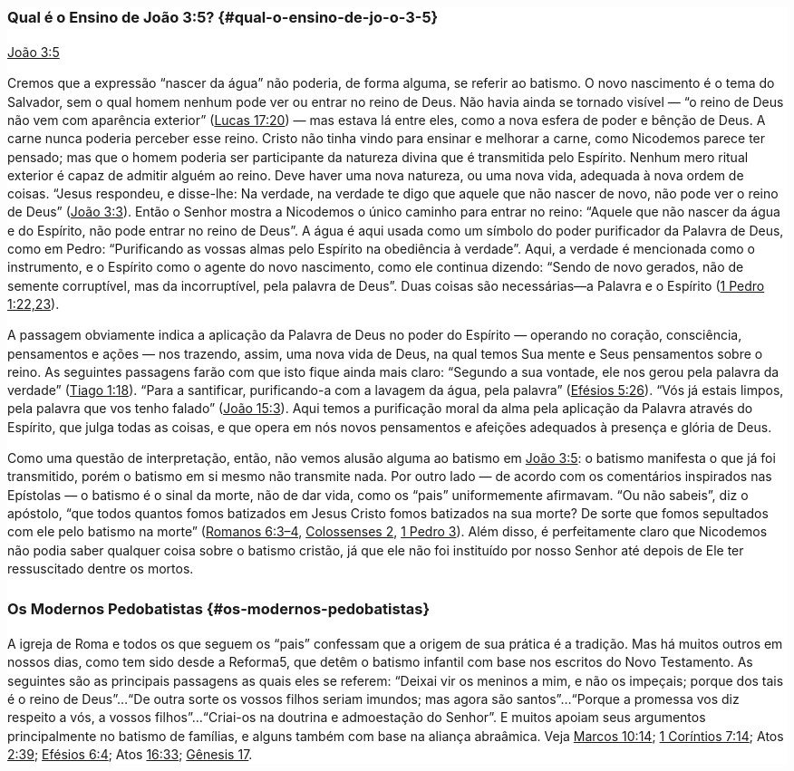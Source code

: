 ### Qual é o Ensino de João 3:5? {#qual-o-ensino-de-jo-o-3-5}

[João 3:5](http://bibliaonline.com.br/acf/jo/3/5)

Cremos que a expressão “nascer da água” não poderia, de forma alguma, se referir ao batismo. O novo nascimento é o tema do Salvador, sem o qual homem nenhum pode ver ou entrar no reino de Deus. Não havia ainda se tornado visível — “o reino de Deus não vem com aparência exterior” ([Lucas 17:20](http://bibliaonline.com.br/acf/lc/17/20)) — mas estava lá entre eles, como a nova esfera de poder e bênção de Deus. A carne nunca poderia perceber esse reino. Cristo não tinha vindo para ensinar e melhorar a carne, como Nicodemos parece ter pensado; mas que o homem poderia ser participante da natureza divina que é transmitida pelo Espírito. Nenhum mero ritual exterior é capaz de admitir alguém ao reino. Deve haver uma nova natureza, ou uma nova vida, adequada à nova ordem de coisas. “Jesus respondeu, e disse-lhe: Na verdade, na verdade te digo que aquele que não nascer de novo, não pode ver o reino de Deus” ([João 3:3](http://bibliaonline.com.br/acf/jo/3/3)). Então o Senhor mostra a Nicodemos o único caminho para entrar no reino: “Aquele que não nascer da água e do Espírito, não pode entrar no reino de Deus”. A água é aqui usada como um símbolo do poder purificador da Palavra de Deus, como em Pedro: “Purificando as vossas almas pelo Espírito na obediência à verdade”. Aqui, a verdade é mencionada como o instrumento, e o Espírito como o agente do novo nascimento, como ele continua dizendo: “Sendo de novo gerados, não de semente corruptível, mas da incorruptível, pela palavra de Deus”. Duas coisas são necessárias—a Palavra e o Espírito ([1 Pedro 1:22,23](http://bibliaonline.com.br/acf/1pe/1/22,23)).

A passagem obviamente indica a aplicação da Palavra de Deus no poder do Espírito — operando no coração, consciência, pensamentos e ações — nos trazendo, assim, uma nova vida de Deus, na qual temos Sua mente e Seus pensamentos sobre o reino. As seguintes passagens farão com que isto fique ainda mais claro: “Segundo a sua vontade, ele nos gerou pela palavra da verdade” ([Tiago 1:18](http://bibliaonline.com.br/acf/tg/1/18)). “Para a santificar, purificando-a com a lavagem da água, pela palavra” ([Efésios 5:26](http://bibliaonline.com.br/acf/ef/5/26)). “Vós já estais limpos, pela palavra que vos tenho falado” ([João 15:3](http://bibliaonline.com.br/acf/jo/15/3)). Aqui temos a purificação moral da alma pela aplicação da Palavra através do Espírito, que julga todas as coisas, e que opera em nós novos pensamentos e afeições adequados à presença e glória de Deus.

Como uma questão de interpretação, então, não vemos alusão alguma ao batismo em [João 3:5](http://bibliaonline.com.br/acf/jo/3/5): o batismo manifesta o que já foi transmitido, porém o batismo em si mesmo não transmite nada. Por outro lado — de acordo com os comentários inspirados nas Epístolas — o batismo é o sinal da morte, não de dar vida, como os “pais” uniformemente afirmavam. “Ou não sabeis”, diz o apóstolo, “que todos quantos fomos batizados em Jesus Cristo fomos batizados na sua morte? De sorte que fomos sepultados com ele pelo batismo na morte” ([Romanos 6:3–4](http://bibliaonline.com.br/acf/rm/6/3-4), [Colossenses 2](http://bibliaonline.com.br/acf/cl/2), [1 Pedro 3](http://bibliaonline.com.br/acf/1pe/3)). Além disso, é perfeitamente claro que Nicodemos não podia saber qualquer coisa sobre o batismo cristão, já que ele não foi instituído por nosso Senhor até depois de Ele ter ressuscitado dentre os mortos.

### Os Modernos Pedobatistas {#os-modernos-pedobatistas}

A igreja de Roma e todos os que seguem os “pais” confessam que a origem de sua prática é a tradição. Mas há muitos outros em nossos dias, como tem sido desde a Reforma5, que detêm o batismo infantil com base nos escritos do Novo Testamento. As seguintes são as principais passagens as quais eles se referem: “Deixai vir os meninos a mim, e não os impeçais; porque dos tais é o reino de Deus”…“De outra sorte os vossos filhos seriam imundos; mas agora são santos”…“Porque a promessa vos diz respeito a vós, a vossos filhos”…“Criai-os na doutrina e admoestação do Senhor”. E muitos apoiam seus argumentos principalmente no batismo de famílias, e alguns também com base na aliança abraâmica. Veja [Marcos 10:14](http://bibliaonline.com.br/acf/mc/10/14); [1 Coríntios 7:14](http://bibliaonline.com.br/acf/1co/7/14); Atos [2:39](http://bibliaonline.com.br/acf/atos/2/39); [Efésios 6:4](http://bibliaonline.com.br/acf/ef/6/4); Atos [16:33](http://bibliaonline.com.br/acf/atos/16/33); [Gênesis 17](http://bibliaonline.com.br/acf/gn/17).
